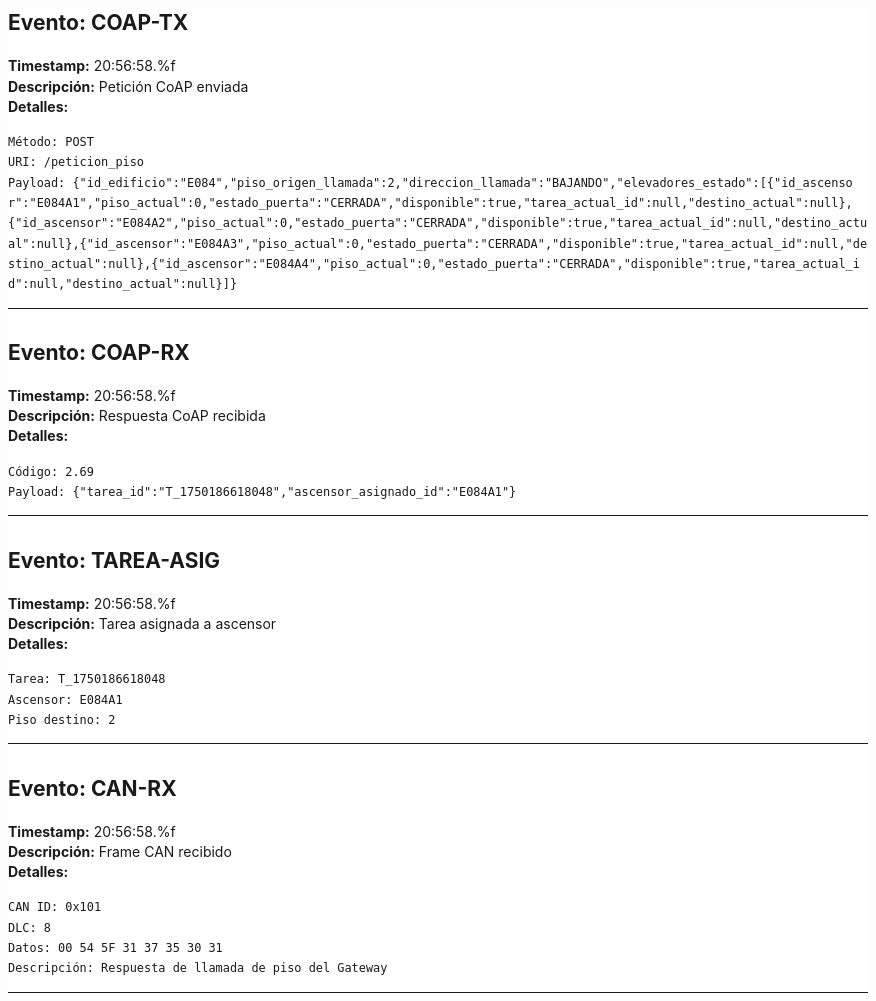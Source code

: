 ## Evento: COAP-TX

**Timestamp:** 20:56:58.%f  
**Descripción:** Petición CoAP enviada  
**Detalles:**

```
Método: POST
URI: /peticion_piso
Payload: {"id_edificio":"E084","piso_origen_llamada":2,"direccion_llamada":"BAJANDO","elevadores_estado":[{"id_ascensor":"E084A1","piso_actual":0,"estado_puerta":"CERRADA","disponible":true,"tarea_actual_id":null,"destino_actual":null},{"id_ascensor":"E084A2","piso_actual":0,"estado_puerta":"CERRADA","disponible":true,"tarea_actual_id":null,"destino_actual":null},{"id_ascensor":"E084A3","piso_actual":0,"estado_puerta":"CERRADA","disponible":true,"tarea_actual_id":null,"destino_actual":null},{"id_ascensor":"E084A4","piso_actual":0,"estado_puerta":"CERRADA","disponible":true,"tarea_actual_id":null,"destino_actual":null}]}
```

---

## Evento: COAP-RX

**Timestamp:** 20:56:58.%f  
**Descripción:** Respuesta CoAP recibida  
**Detalles:**

```
Código: 2.69
Payload: {"tarea_id":"T_1750186618048","ascensor_asignado_id":"E084A1"}
```

---

## Evento: TAREA-ASIG

**Timestamp:** 20:56:58.%f  
**Descripción:** Tarea asignada a ascensor  
**Detalles:**

```
Tarea: T_1750186618048
Ascensor: E084A1
Piso destino: 2
```

---

## Evento: CAN-RX

**Timestamp:** 20:56:58.%f  
**Descripción:** Frame CAN recibido  
**Detalles:**

```
CAN ID: 0x101
DLC: 8
Datos: 00 54 5F 31 37 35 30 31 
Descripción: Respuesta de llamada de piso del Gateway
```

---